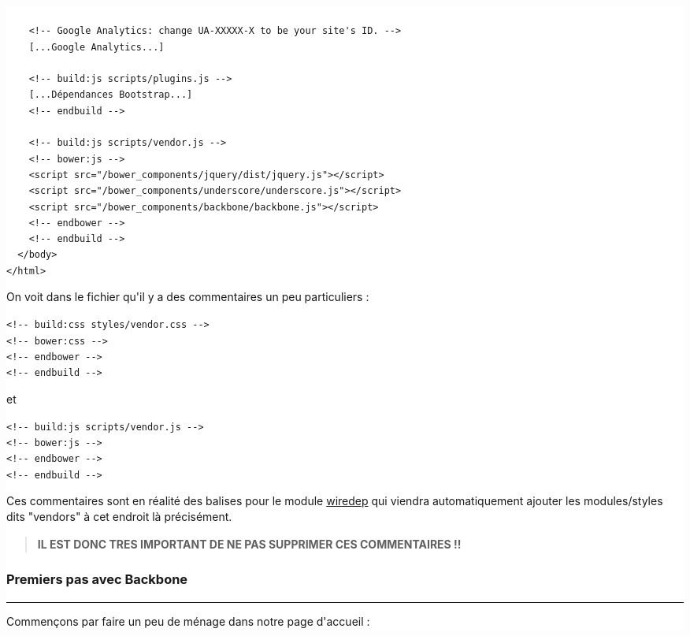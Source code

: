 ```
   
    <!-- Google Analytics: change UA-XXXXX-X to be your site's ID. -->
    [...Google Analytics...]

    <!-- build:js scripts/plugins.js -->
    [...Dépendances Bootstrap...]
    <!-- endbuild -->

    <!-- build:js scripts/vendor.js -->
    <!-- bower:js -->
    <script src="/bower_components/jquery/dist/jquery.js"></script>
    <script src="/bower_components/underscore/underscore.js"></script>
    <script src="/bower_components/backbone/backbone.js"></script>
    <!-- endbower -->
    <!-- endbuild -->
  </body>
</html>

```
On voit dans le fichier qu'il y a des commentaires un peu particuliers : 

    <!-- build:css styles/vendor.css -->
    <!-- bower:css -->
    <!-- endbower -->
    <!-- endbuild -->

et 

    <!-- build:js scripts/vendor.js -->
    <!-- bower:js -->
    <!-- endbower -->
    <!-- endbuild -->

Ces commentaires sont en réalité des balises pour le module [wiredep](https://www.npmjs.com/package/wiredep) qui viendra automatiquement ajouter les modules/styles dits "vendors" à cet endroit là précisément.

>__IL EST DONC TRES IMPORTANT DE NE PAS SUPPRIMER CES COMMENTAIRES !!__


### Premiers pas avec Backbone
---

Commençons par faire un peu de ménage dans notre page d'accueil : 
